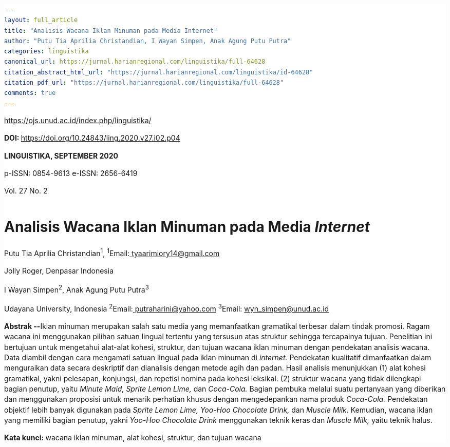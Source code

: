 ```yaml
---
layout: full_article
title: "Analisis Wacana Iklan Minuman pada Media Internet"
author: "Putu Tia Aprilia Christandian, I Wayan Simpen, Anak Agung Putu Putra"
categories: linguistika
canonical_url: https://jurnal.harianregional.com/linguistika/full-64628 
citation_abstract_html_url: "https://jurnal.harianregional.com/linguistika/id-64628"
citation_pdf_url: "https://jurnal.harianregional.com/linguistika/full-64628"  
comments: true
---
```


<p><a href="https://ojs.unud.ac.id/index.php/linguistika/"><span class="font2" style="text-decoration:underline;">https://ojs.unud.ac.id/index.php/linguistika/</span></a></p>
<p><span class="font2" style="font-weight:bold;">DOI: </span><a href="https://doi.org/10.24843/ling.2020.v27.i02.p04"><span class="font2">https://doi.org/10.24843/ling.2020.v27.i02.p04</span></a></p>
<p><span class="font1" style="font-weight:bold;">LINGUISTIKA, SEPTEMBER 2020</span></p>
<p><span class="font1">p-ISSN: 0854-9613 e-ISSN: 2656-6419</span></p>
<p><span class="font1">Vol. 27 No. 2</span></p><a name="caption1"></a>
<h1><a name="bookmark0"></a><span class="font5" style="font-weight:bold;"><a name="bookmark1"></a>Analisis Wacana Iklan Minuman pada Media </span><span class="font5" style="font-weight:bold;font-style:italic;">Internet</span></h1>
<p><span class="font3">Putu Tia Aprilia Christandian<sup>1</sup>, <sup>1</sup>Email:</span><a href="mailto:tyaarimiory14@gmail.com"><span class="font3"> tyaarimiory14@gmail.com</span></a></p>
<p><span class="font3">Jolly Roger, Denpasar Indonesia</span></p>
<p><span class="font3">I Wayan Simpen<sup>2</sup>, Anak Agung Putu Putra<sup>3</sup></span></p>
<p><span class="font3">Udayana University, Indonesia <sup>2</sup>Email:</span><a href="mailto:putraharini@yahoo.com"><span class="font3"> putraharini@yahoo.com</span></a><span class="font3"> <sup>3</sup>Email: </span><a href="mailto:wyn_simpen@unud.ac.id"><span class="font3">wyn_simpen@unud.ac.id</span></a></p>
<p><span class="font3" style="font-weight:bold;">Abstrak --</span><span class="font3">Iklan minuman merupakan salah satu media yang memanfaatkan gramatikal terbesar dalam tindak promosi. Ragam wacana ini menggunakan pilihan satuan lingual tertentu yang tersusun atas struktur sehingga tercapainya tujuan. Penelitian ini bertujuan untuk mengetahui alat-alat kohesi, struktur, dan tujuan wacana iklan minuman dengan pendekatan analisis wacana. Data diambil dengan cara mengamati satuan lingual pada iklan minuman di </span><span class="font3" style="font-style:italic;">internet.</span><span class="font3"> Pendekatan kualitatif dimanfaatkan dalam menguraikan data secara deskriptif dan dianalisis dengan metode agih dan padan. Hasil analisis menunjukkan (1) alat kohesi gramatikal, yakni pelesapan, konjungsi, dan repetisi nomina pada kohesi leksikal. (2) struktur wacana yang tidak dilengkapi bagian penutup, yaitu </span><span class="font3" style="font-style:italic;">Minute Maid, Sprite Lemon Lime,</span><span class="font3"> dan </span><span class="font3" style="font-style:italic;">Coca-Cola.</span><span class="font3"> Bagian pembuka melalui suatu pertanyaan yang diberikan dan menggunakan proposisi untuk menarik perhatian khusus dengan mengedepankan nama produk </span><span class="font3" style="font-style:italic;">Coca-Cola.</span><span class="font3"> Pendekatan objektif lebih banyak digunakan pada </span><span class="font3" style="font-style:italic;">Sprite Lemon Lime, Yoo-Hoo Chocolate Drink,</span><span class="font3"> dan </span><span class="font3" style="font-style:italic;">Muscle Milk</span><span class="font3">. Kemudian, wacana iklan yang memiliki bagian penutup, yakni </span><span class="font3" style="font-style:italic;">Yoo-Hoo Chocolate Drink</span><span class="font3"> menggunakan teknik keras dan </span><span class="font3" style="font-style:italic;">Muscle Milk,</span><span class="font3"> yaitu teknik halus.</span></p>
<p><span class="font3" style="font-weight:bold;">Kata kunci: </span><span class="font3">wacana iklan minuman, alat kohesi, struktur, dan tujuan wacana</span></p>